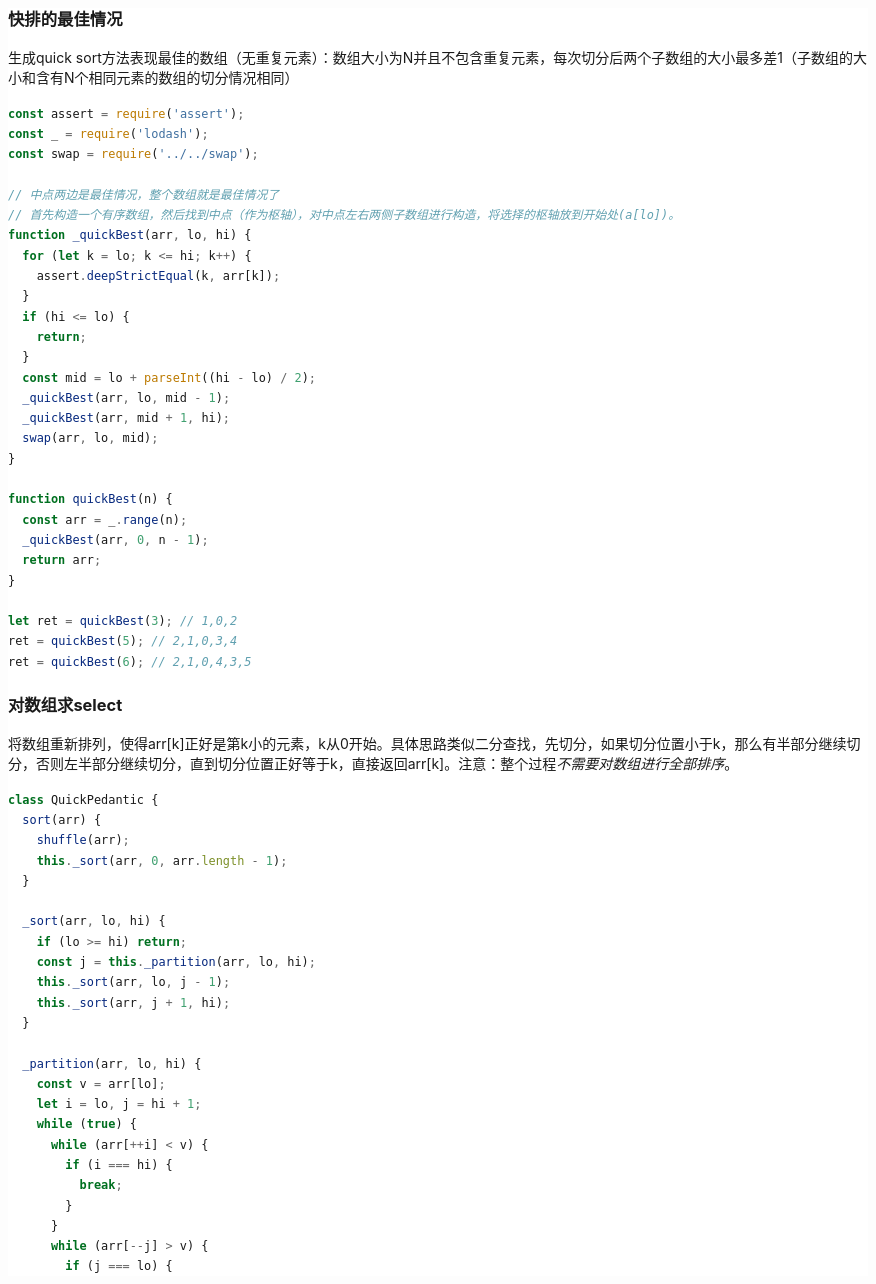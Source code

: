 ### 快排的最佳情况

生成quick sort方法表现最佳的数组（无重复元素）：数组大小为N并且不包含重复元素，每次切分后两个子数组的大小最多差1（子数组的大小和含有N个相同元素的数组的切分情况相同）

```javascript
const assert = require('assert');
const _ = require('lodash');
const swap = require('../../swap');

// 中点两边是最佳情况，整个数组就是最佳情况了
// 首先构造一个有序数组，然后找到中点（作为枢轴），对中点左右两侧子数组进行构造，将选择的枢轴放到开始处(a[lo])。
function _quickBest(arr, lo, hi) {
  for (let k = lo; k <= hi; k++) {
    assert.deepStrictEqual(k, arr[k]);
  }
  if (hi <= lo) {
    return;
  }
  const mid = lo + parseInt((hi - lo) / 2);
  _quickBest(arr, lo, mid - 1);
  _quickBest(arr, mid + 1, hi);
  swap(arr, lo, mid);
}

function quickBest(n) {
  const arr = _.range(n);
  _quickBest(arr, 0, n - 1);
  return arr;
}

let ret = quickBest(3); // 1,0,2
ret = quickBest(5); // 2,1,0,3,4
ret = quickBest(6); // 2,1,0,4,3,5
```

### 对数组求select

将数组重新排列，使得arr[k]正好是第k小的元素，k从0开始。具体思路类似二分查找，先切分，如果切分位置小于k，那么有半部分继续切分，否则左半部分继续切分，直到切分位置正好等于k，直接返回arr[k]。注意：整个过程*不需要对数组进行全部排序*。

```js
class QuickPedantic {
  sort(arr) {
    shuffle(arr);
    this._sort(arr, 0, arr.length - 1);
  }

  _sort(arr, lo, hi) {
    if (lo >= hi) return;
    const j = this._partition(arr, lo, hi);
    this._sort(arr, lo, j - 1);
    this._sort(arr, j + 1, hi);
  }

  _partition(arr, lo, hi) {
    const v = arr[lo];
    let i = lo, j = hi + 1;
    while (true) {
      while (arr[++i] < v) {
        if (i === hi) {
          break;
        }
      }
      while (arr[--j] > v) {
        if (j === lo) {
```